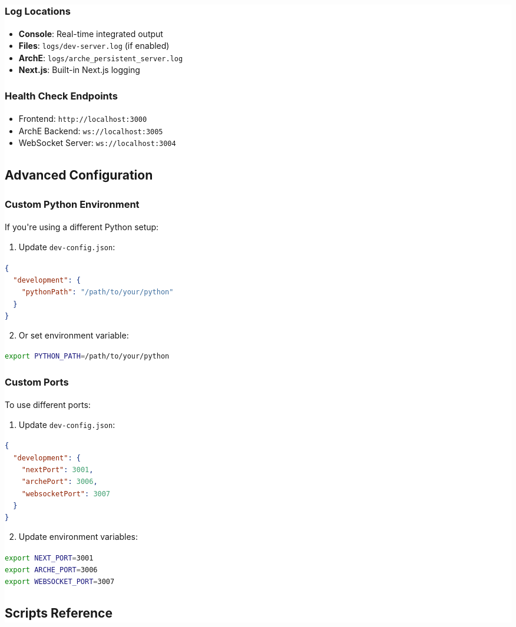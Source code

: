 ### Log Locations
- **Console**: Real-time integrated output
- **Files**: `logs/dev-server.log` (if enabled)
- **ArchE**: `logs/arche_persistent_server.log`
- **Next.js**: Built-in Next.js logging

### Health Check Endpoints
- Frontend: `http://localhost:3000`
- ArchE Backend: `ws://localhost:3005`
- WebSocket Server: `ws://localhost:3004`

## Advanced Configuration

### Custom Python Environment
If you're using a different Python setup:

1. Update `dev-config.json`:
```json
{
  "development": {
    "pythonPath": "/path/to/your/python"
  }
}
```

2. Or set environment variable:
```bash
export PYTHON_PATH=/path/to/your/python
```

### Custom Ports
To use different ports:

1. Update `dev-config.json`:
```json
{
  "development": {
    "nextPort": 3001,
    "archePort": 3006,
    "websocketPort": 3007
  }
}
```

2. Update environment variables:
```bash
export NEXT_PORT=3001
export ARCHE_PORT=3006
export WEBSOCKET_PORT=3007
```

## Scripts Reference
